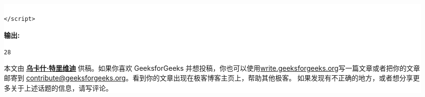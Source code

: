 ```

</script>
```

**输出:**

```
28
```

本文由 [**乌卡什·特里维迪**](https://in.linkedin.com/in/utkarsh-trivedi-253069a7) 供稿。如果你喜欢 GeeksforGeeks 并想投稿，你也可以使用[write.geeksforgeeks.org](https://write.geeksforgeeks.org)写一篇文章或者把你的文章邮寄到 contribute@geeksforgeeks.org。看到你的文章出现在极客博客主页上，帮助其他极客。
如果发现有不正确的地方，或者想分享更多关于上述话题的信息，请写评论。